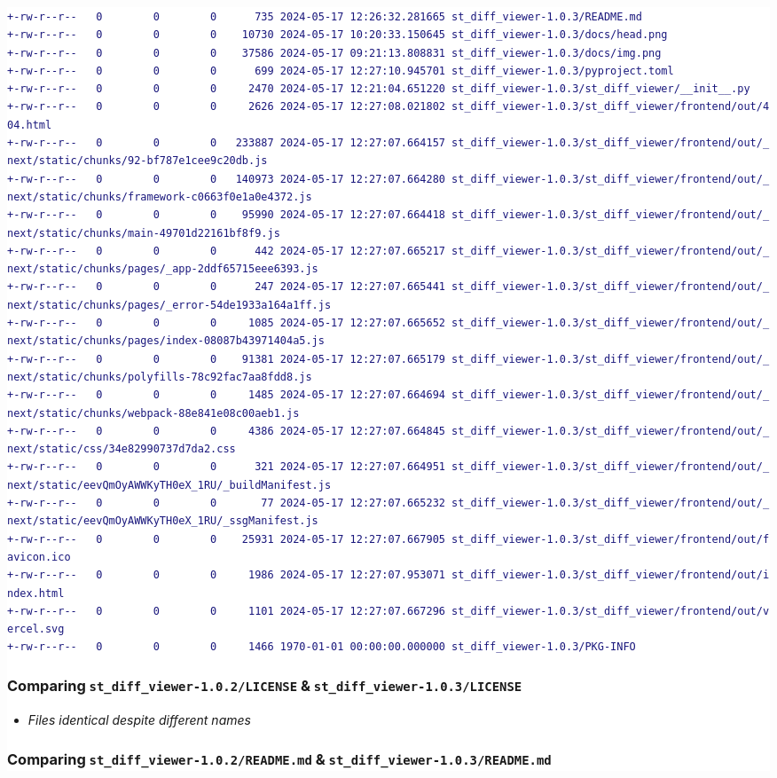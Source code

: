 ```diff
+-rw-r--r--   0        0        0      735 2024-05-17 12:26:32.281665 st_diff_viewer-1.0.3/README.md
+-rw-r--r--   0        0        0    10730 2024-05-17 10:20:33.150645 st_diff_viewer-1.0.3/docs/head.png
+-rw-r--r--   0        0        0    37586 2024-05-17 09:21:13.808831 st_diff_viewer-1.0.3/docs/img.png
+-rw-r--r--   0        0        0      699 2024-05-17 12:27:10.945701 st_diff_viewer-1.0.3/pyproject.toml
+-rw-r--r--   0        0        0     2470 2024-05-17 12:21:04.651220 st_diff_viewer-1.0.3/st_diff_viewer/__init__.py
+-rw-r--r--   0        0        0     2626 2024-05-17 12:27:08.021802 st_diff_viewer-1.0.3/st_diff_viewer/frontend/out/404.html
+-rw-r--r--   0        0        0   233887 2024-05-17 12:27:07.664157 st_diff_viewer-1.0.3/st_diff_viewer/frontend/out/_next/static/chunks/92-bf787e1cee9c20db.js
+-rw-r--r--   0        0        0   140973 2024-05-17 12:27:07.664280 st_diff_viewer-1.0.3/st_diff_viewer/frontend/out/_next/static/chunks/framework-c0663f0e1a0e4372.js
+-rw-r--r--   0        0        0    95990 2024-05-17 12:27:07.664418 st_diff_viewer-1.0.3/st_diff_viewer/frontend/out/_next/static/chunks/main-49701d22161bf8f9.js
+-rw-r--r--   0        0        0      442 2024-05-17 12:27:07.665217 st_diff_viewer-1.0.3/st_diff_viewer/frontend/out/_next/static/chunks/pages/_app-2ddf65715eee6393.js
+-rw-r--r--   0        0        0      247 2024-05-17 12:27:07.665441 st_diff_viewer-1.0.3/st_diff_viewer/frontend/out/_next/static/chunks/pages/_error-54de1933a164a1ff.js
+-rw-r--r--   0        0        0     1085 2024-05-17 12:27:07.665652 st_diff_viewer-1.0.3/st_diff_viewer/frontend/out/_next/static/chunks/pages/index-08087b43971404a5.js
+-rw-r--r--   0        0        0    91381 2024-05-17 12:27:07.665179 st_diff_viewer-1.0.3/st_diff_viewer/frontend/out/_next/static/chunks/polyfills-78c92fac7aa8fdd8.js
+-rw-r--r--   0        0        0     1485 2024-05-17 12:27:07.664694 st_diff_viewer-1.0.3/st_diff_viewer/frontend/out/_next/static/chunks/webpack-88e841e08c00aeb1.js
+-rw-r--r--   0        0        0     4386 2024-05-17 12:27:07.664845 st_diff_viewer-1.0.3/st_diff_viewer/frontend/out/_next/static/css/34e82990737d7da2.css
+-rw-r--r--   0        0        0      321 2024-05-17 12:27:07.664951 st_diff_viewer-1.0.3/st_diff_viewer/frontend/out/_next/static/eevQmOyAWWKyTH0eX_1RU/_buildManifest.js
+-rw-r--r--   0        0        0       77 2024-05-17 12:27:07.665232 st_diff_viewer-1.0.3/st_diff_viewer/frontend/out/_next/static/eevQmOyAWWKyTH0eX_1RU/_ssgManifest.js
+-rw-r--r--   0        0        0    25931 2024-05-17 12:27:07.667905 st_diff_viewer-1.0.3/st_diff_viewer/frontend/out/favicon.ico
+-rw-r--r--   0        0        0     1986 2024-05-17 12:27:07.953071 st_diff_viewer-1.0.3/st_diff_viewer/frontend/out/index.html
+-rw-r--r--   0        0        0     1101 2024-05-17 12:27:07.667296 st_diff_viewer-1.0.3/st_diff_viewer/frontend/out/vercel.svg
+-rw-r--r--   0        0        0     1466 1970-01-01 00:00:00.000000 st_diff_viewer-1.0.3/PKG-INFO
```

### Comparing `st_diff_viewer-1.0.2/LICENSE` & `st_diff_viewer-1.0.3/LICENSE`

 * *Files identical despite different names*

### Comparing `st_diff_viewer-1.0.2/README.md` & `st_diff_viewer-1.0.3/README.md`
